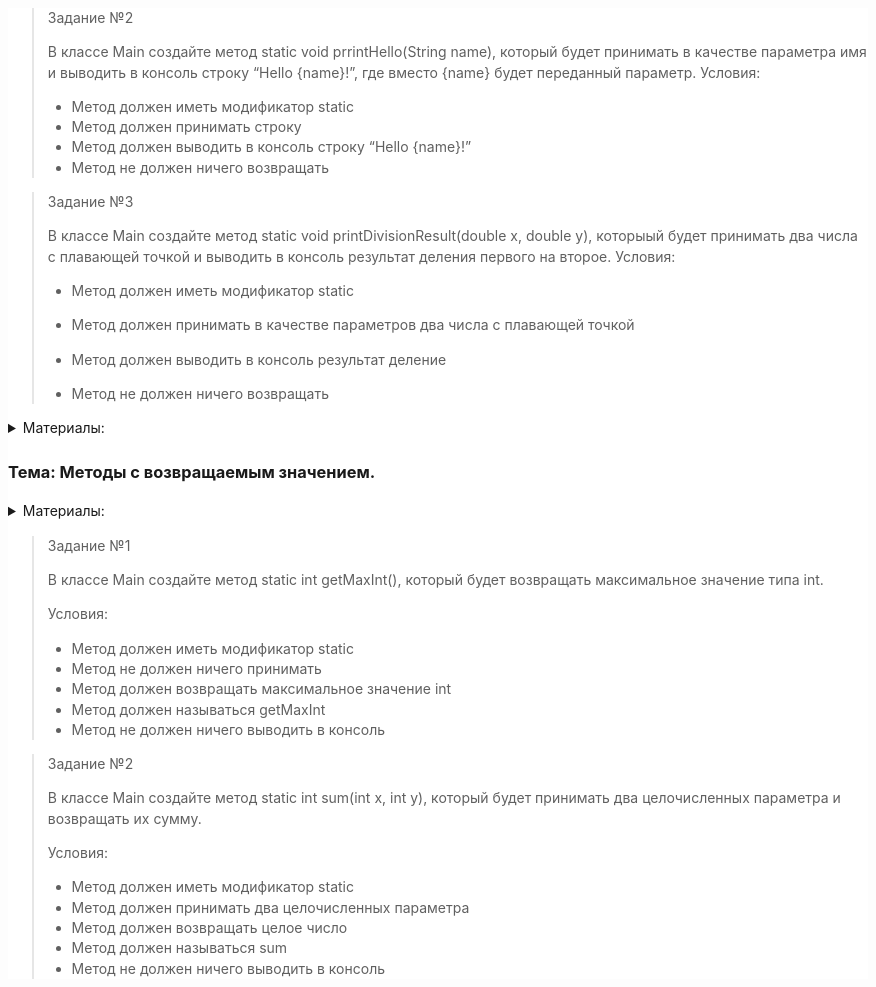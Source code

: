 > Задание №2
>
> В классе  Main создайте метод static void  prrintHello(String name), который будет принимать в качестве параметра имя и выводить в консоль строку “Hello {name}!”, где вместо {name} будет переданный параметр. 
> Условия:
>
> - Метод должен иметь модификатор static
> - Метод должен принимать строку
> - Метод должен выводить в консоль строку “Hello {name}!”
> - Метод не должен ничего возвращать

> Задание №3
>
> В классе  Main создайте метод static void printDivisionResult(double x, double y), которыый будет принимать два числа с плавающей точкой и выводить в консоль результат деления первого на второе. 
> Условия:
>
>   - Метод должен иметь модификатор static
>
>   - Метод должен принимать в качестве параметров два числа с плавающей точкой
>
>   - Метод должен выводить в консоль результат деление
>
>   - Метод не должен ничего возвращать

<details><summary>Материалы:</summary></details>

### Тема: Методы с возвращаемым значением.

<details><summary>Материалы:</summary></details>

> Задание №1
>
> В классе  Main создайте метод static int getMaxInt(), который будет возвращать максимальное значение типа int.
>
> Условия:
>
> - Метод должен иметь модификатор static
> - Метод не должен ничего принимать
> - Метод должен возвращать максимальное значение int
> - Метод должен называться getMaxInt
> - Метод не должен ничего выводить в консоль

> Задание №2
>
> В классе  Main создайте метод static int sum(int x, int y), который будет принимать два целочисленных параметра и возвращать их сумму.
>
> Условия:
>
> - Метод должен иметь модификатор static
> - Метод должен принимать два целочисленных параметра
> - Метод должен возвращать целое число
> - Метод должен называться sum
> - Метод не должен ничего выводить в консоль
